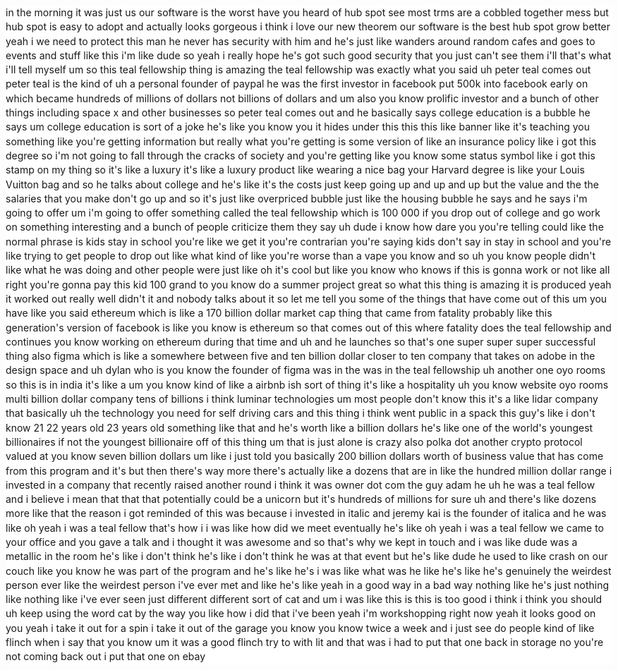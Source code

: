 in the morning it was just us our software is the worst have you heard of hub spot see most trms are a cobbled together mess but hub spot is easy to adopt and actually looks gorgeous i think i love our new theorem our software is the best hub spot grow better yeah i we need to protect this man he never has security with him and he's just like wanders around random cafes and goes to events and stuff like this i'm like dude so yeah i really hope he's got such good security that you just can't see them i'll that's what i'll tell myself um so this teal fellowship thing is amazing the teal fellowship was exactly what you said uh peter teal comes out peter teal is the kind of uh a personal founder of paypal he was the first investor in facebook put 500k into facebook early on which became hundreds of millions of dollars not billions of dollars and um also you know prolific investor and a bunch of other things including space x and other businesses so peter teal comes out and he basically says college education is a bubble he says um college education is sort of a joke he's like you know you it hides under this this this like banner like it's teaching you something like you're getting information but really what you're getting is some version of like an insurance policy like i got this degree so i'm not going to fall through the cracks of society and you're getting like you know some status symbol like i got this stamp on my thing so it's like a luxury it's like a luxury product like wearing a nice bag your Harvard degree is like your Louis Vuitton bag and so he talks about college and he's like it's the costs just keep going up and up and up but the value and the the salaries that you make don't go up and so it's just like overpriced bubble just like the housing bubble he says and he says i'm going to offer um i'm going to offer something called the teal fellowship which is 100 000 if you drop out of college and go work on something interesting and a bunch of people criticize them they say uh dude i know how dare you you're telling could like the normal phrase is kids stay in school you're like we get it you're contrarian you're saying kids don't say in stay in school and you're like trying to get people to drop out like what kind of like you're worse than a vape you know and so uh you know people didn't like what he was doing and other people were just like oh it's cool but like you know who knows if this is gonna work or not like all right you're gonna pay this kid 100 grand to you know do a summer project great so what this thing is amazing it is produced yeah it worked out really well didn't it and nobody talks about it so let me tell you some of the things that have come out of this um you have like you said ethereum which is like a 170 billion dollar market cap thing that came from fatality probably like this generation's version of facebook is like you know is ethereum so that comes out of this where fatality does the teal fellowship and continues you know working on ethereum during that time and uh and he launches so that's one super super super successful thing also figma which is like a somewhere between five and ten billion dollar closer to ten company that takes on adobe in the design space and uh dylan who is you know the founder of figma was in the was in the teal fellowship uh another one oyo rooms so this is in india it's like a um you know kind of like a airbnb ish sort of thing it's like a hospitality uh you know website oyo rooms multi billion dollar company tens of billions i think luminar technologies um most people don't know this it's a like lidar company that basically uh the technology you need for self driving cars and this thing i think went public in a spack this guy's like i don't know 21 22 years old 23 years old something like that and he's worth like a billion dollars he's like one of the world's youngest billionaires if not the youngest billionaire off of this thing um that is just alone is crazy also polka dot another crypto protocol valued at you know seven billion dollars um like i just told you basically 200 billion dollars worth of business value that has come from this program and it's but then there's way more there's actually like a dozens that are in like the hundred million dollar range i invested in a company that recently raised another round i think it was owner dot com the guy adam he uh he was a teal fellow and i believe i mean that that that potentially could be a unicorn but it's hundreds of millions for sure uh and there's like dozens more like that the reason i got reminded of this was because i invested in italic and jeremy kai is the founder of italica and he was like oh yeah i was a teal fellow that's how i i was like how did we meet eventually he's like oh yeah i was a teal fellow we came to your office and you gave a talk and i thought it was awesome and so that's why we kept in touch and i was like dude was a metallic in the room he's like i don't think he's like i don't think he was at that event but he's like dude he used to like crash on our couch like you know he was part of the program and he's like he's i was like what was he like he's like he's genuinely the weirdest person ever like the weirdest person i've ever met and like he's like yeah in a good way in a bad way nothing like he's just nothing like nothing like i've ever seen just different different sort of cat and um i was like this is this is too good i think i think you should uh keep using the word cat by the way you like how i did that i've been yeah i'm workshopping right now yeah it looks good on you yeah i take it out for a spin i take it out of the garage you know you know twice a week and i just see do people kind of like flinch when i say that you know um it was a good flinch try to with lit and that was i had to put that one back in storage no you're not coming back out i put that one on ebay